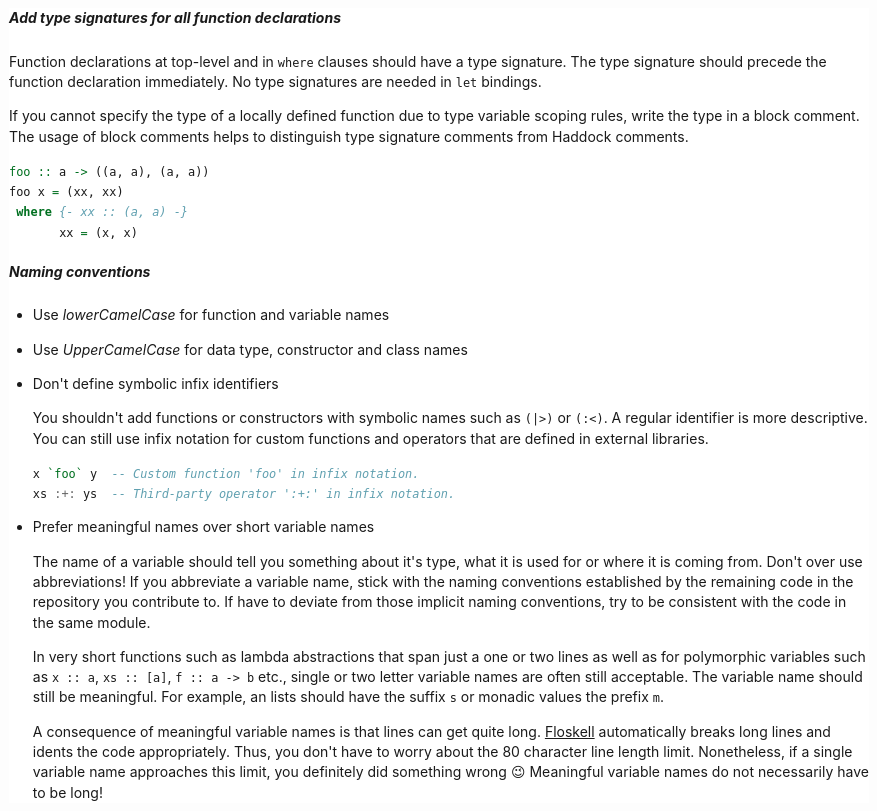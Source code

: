 ##### Add type signatures for all function declarations

Function declarations at top-level and in `where` clauses should have a type signature.
The type signature should precede the function declaration immediately.
No type signatures are needed in `let` bindings.

If you cannot specify the type of a locally defined function due to type variable scoping rules, write the type in a block comment.
The usage of block comments helps to distinguish type signature comments from Haddock comments.

```haskell
foo :: a -> ((a, a), (a, a))
foo x = (xx, xx)
 where {- xx :: (a, a) -}
       xx = (x, x)
```

##### Naming conventions

 - Use *lowerCamelCase* for function and variable names

 - Use *UpperCamelCase* for data type, constructor and class names

 - Don't define symbolic infix identifiers

     You shouldn't add functions or constructors with symbolic names such as `(|>)` or `(:<)`.
     A regular identifier is more descriptive.
     You can still use infix notation for custom functions and operators that are defined in external libraries.

     ```haskell
     x `foo` y  -- Custom function 'foo' in infix notation.
     xs :+: ys  -- Third-party operator ':+:' in infix notation.
     ```

 - Prefer meaningful names over short variable names

   The name of a variable should tell you something about it's type, what it is used for or where it is coming from.
   Don't over use abbreviations!
   If you abbreviate a variable name, stick with the naming conventions established by the remaining code in the repository you contribute to.
   If have to deviate from those implicit naming conventions, try to be consistent with the code in the same module.

   In very short functions such as lambda abstractions that span just a one or two lines as well as for polymorphic variables such as `x :: a`, `xs :: [a]`, `f :: a -> b` etc.,  single or two letter variable names are often still acceptable.
   The variable name should still be meaningful.
   For example, an lists should have the suffix `s` or monadic values the prefix `m`.

   A consequence of meaningful variable names is that lines can get quite long.
   [Floskell](#floskell) automatically breaks long lines and idents the code appropriately.
   Thus, you don't have to worry about the 80 character line length limit.
   Nonetheless, if a single variable name approaches this limit, you definitely did something wrong :wink:
   Meaningful variable names do not necessarily have to be long!
